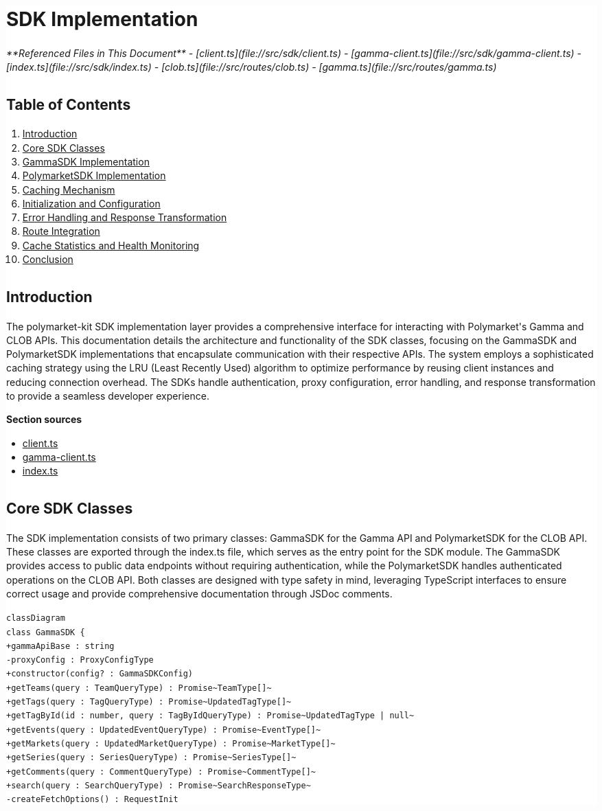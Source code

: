 # SDK Implementation

<cite>
**Referenced Files in This Document**   
- [client.ts](file://src/sdk/client.ts)
- [gamma-client.ts](file://src/sdk/gamma-client.ts)
- [index.ts](file://src/sdk/index.ts)
- [clob.ts](file://src/routes/clob.ts)
- [gamma.ts](file://src/routes/gamma.ts)
</cite>

## Table of Contents
1. [Introduction](#introduction)
2. [Core SDK Classes](#core-sdk-classes)
3. [GammaSDK Implementation](#gammasdk-implementation)
4. [PolymarketSDK Implementation](#polymarketsdk-implementation)
5. [Caching Mechanism](#caching-mechanism)
6. [Initialization and Configuration](#initialization-and-configuration)
7. [Error Handling and Response Transformation](#error-handling-and-response-transformation)
8. [Route Integration](#route-integration)
9. [Cache Statistics and Health Monitoring](#cache-statistics-and-health-monitoring)
10. [Conclusion](#conclusion)

## Introduction

The polymarket-kit SDK implementation layer provides a comprehensive interface for interacting with Polymarket's Gamma and CLOB APIs. This documentation details the architecture and functionality of the SDK classes, focusing on the GammaSDK and PolymarketSDK implementations that encapsulate communication with their respective APIs. The system employs a sophisticated caching strategy using the LRU (Least Recently Used) algorithm to optimize performance by reusing client instances and reducing connection overhead. The SDKs handle authentication, proxy configuration, error handling, and response transformation to provide a seamless developer experience.

**Section sources**
- [client.ts](file://src/sdk/client.ts#L1-L30)
- [gamma-client.ts](file://src/sdk/gamma-client.ts#L1-L30)
- [index.ts](file://src/sdk/index.ts#L1-L10)

## Core SDK Classes

The SDK implementation consists of two primary classes: GammaSDK for the Gamma API and PolymarketSDK for the CLOB API. These classes are exported through the index.ts file, which serves as the entry point for the SDK module. The GammaSDK provides access to public data endpoints without requiring authentication, while the PolymarketSDK handles authenticated operations on the CLOB API. Both classes are designed with type safety in mind, leveraging TypeScript interfaces to ensure correct usage and provide comprehensive documentation through JSDoc comments.

```mermaid
classDiagram
class GammaSDK {
+gammaApiBase : string
-proxyConfig : ProxyConfigType
+constructor(config? : GammaSDKConfig)
+getTeams(query : TeamQueryType) : Promise~TeamType[]~
+getTags(query : TagQueryType) : Promise~UpdatedTagType[]~
+getTagById(id : number, query : TagByIdQueryType) : Promise~UpdatedTagType | null~
+getEvents(query : UpdatedEventQueryType) : Promise~EventType[]~
+getMarkets(query : UpdatedMarketQueryType) : Promise~MarketType[]~
+getSeries(query : SeriesQueryType) : Promise~SeriesType[]~
+getComments(query : CommentQueryType) : Promise~CommentType[]~
+search(query : SearchQueryType) : Promise~SearchResponseType~
-createFetchOptions() : RequestInit
```